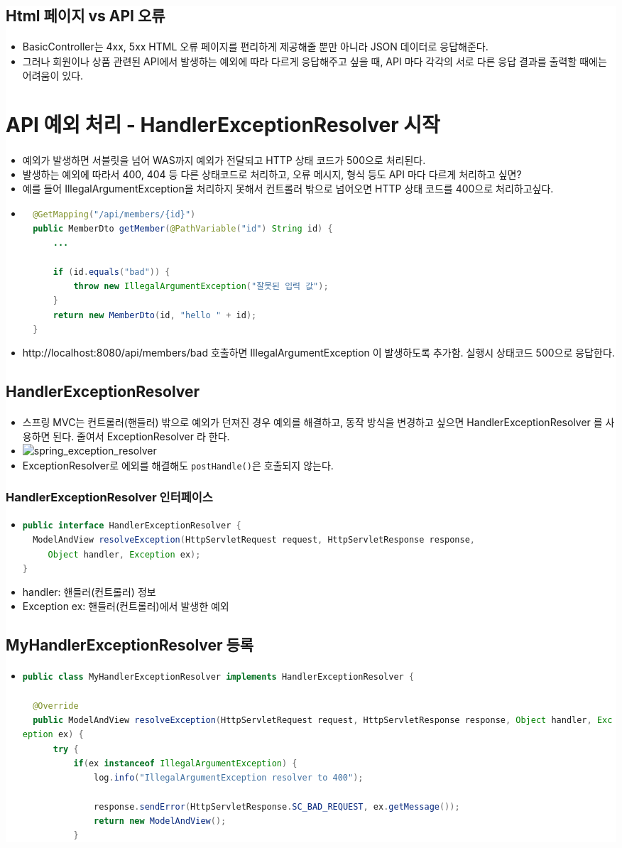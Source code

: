 ## Html 페이지 vs API 오류 
- BasicController는 4xx, 5xx HTML 오류 페이지를 편리하게 제공해줄 뿐만 아니라 JSON 데이터로 응답해준다. 
- 그러나 회원이나 상품 관련된 API에서 발생하는 예외에 따라 다르게 응답해주고 싶을 때, API 마다 각각의 서로 다른 응답 결과를 출력할 때에는 어려움이 있다. 

# API 예외 처리 - HandlerExceptionResolver 시작 
- 예외가 발생하면 서블릿을 넘어 WAS까지 예외가 전달되고 HTTP 상태 코드가 500으로 처리된다.  
- 발생하는 예외에 따라서 400, 404 등 다른 상태코드로 처리하고, 오류 메시지, 형식 등도 API 마다 다르게 처리하고 싶면? 
- 예를 들어 IllegalArgumentException을 처리하지 못해서 컨트롤러 밖으로 넘어오면 HTTP 상태 코드를 400으로 처리하고싶다. 
- ```java 
    @GetMapping("/api/members/{id}")
    public MemberDto getMember(@PathVariable("id") String id) {
        ...
  
        if (id.equals("bad")) {
            throw new IllegalArgumentException("잘못된 입력 값");
        }
        return new MemberDto(id, "hello " + id);
    }
  ```
- http://localhost:8080/api/members/bad 호출하면 IllegalArgumentException 이 발생하도록 추가함. 실행시 상태코드 500으로 응답한다.  

## HandlerExceptionResolver 
- 스프링 MVC는 컨트롤러(핸들러) 밖으로 예외가 던져진 경우 예외를 해결하고, 동작 방식을 변경하고 싶으면 HandlerExceptionResolver 를 사용하면 된다. 줄여서 ExceptionResolver 라 한다.
- ![spring_exception_resolver](../images/spring_exception_resolver.png)
- ExceptionResolver로 에외를 해결해도 `postHandle()`은 호출되지 않는다. 
### HandlerExceptionResolver 인터페이스 
- ```java 
  public interface HandlerExceptionResolver {
    ModelAndView resolveException(HttpServletRequest request, HttpServletResponse response,
       Object handler, Exception ex);
  }
  ```
- handler: 핸들러(컨트롤러) 정보
- Exception ex: 핸들러(컨트롤러)에서 발생한 예외 

## MyHandlerExceptionResolver 등록 
- ```java 
  public class MyHandlerExceptionResolver implements HandlerExceptionResolver {

    @Override
    public ModelAndView resolveException(HttpServletRequest request, HttpServletResponse response, Object handler, Exception ex) {
        try {
            if(ex instanceof IllegalArgumentException) {
                log.info("IllegalArgumentException resolver to 400");

                response.sendError(HttpServletResponse.SC_BAD_REQUEST, ex.getMessage());
                return new ModelAndView();
            }
